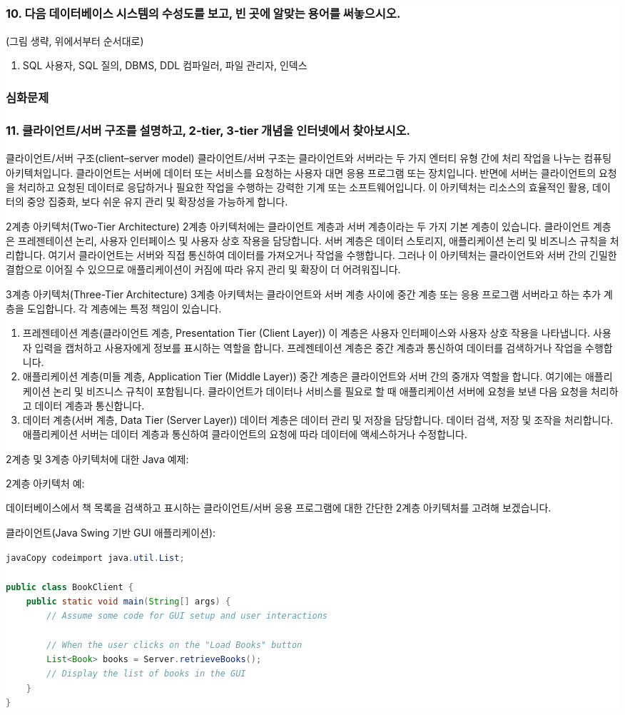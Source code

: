  

### 10. 다음 데이터베이스 시스템의 수성도를 보고, 빈 곳에 알맞는 용어를 써놓으시오. 

(그림 생략, 위에서부터 순서대로)

1. SQL 사용자, SQL 질의, DBMS, DDL 컴파일러, 파일 관리자, 인덱스

 

 

### 심화문제 

### 11. 클라이언트/서버 구조를 설명하고, 2-tier, 3-tier 개념을 인터넷에서 찾아보시오.

클라이언트/서버 구조(client–server model)
클라이언트/서버 구조는 클라이언트와 서버라는 두 가지 엔터티 유형 간에 처리 작업을 나누는 컴퓨팅 아키텍처입니다. 클라이언트는 서버에 데이터 또는 서비스를 요청하는 사용자 대면 응용 프로그램 또는 장치입니다. 반면에 서버는 클라이언트의 요청을 처리하고 요청된 데이터로 응답하거나 필요한 작업을 수행하는 강력한 기계 또는 소프트웨어입니다. 이 아키텍처는 리소스의 효율적인 활용, 데이터의 중앙 집중화, 보다 쉬운 유지 관리 및 확장성을 가능하게 합니다.

 

2계층 아키텍처(Two-Tier Architecture)
2계층 아키텍처에는 클라이언트 계층과 서버 계층이라는 두 가지 기본 계층이 있습니다. 클라이언트 계층은 프레젠테이션 논리, 사용자 인터페이스 및 사용자 상호 작용을 담당합니다. 서버 계층은 데이터 스토리지, 애플리케이션 논리 및 비즈니스 규칙을 처리합니다. 여기서 클라이언트는 서버와 직접 통신하여 데이터를 가져오거나 작업을 수행합니다. 그러나 이 아키텍처는 클라이언트와 서버 간의 긴밀한 결합으로 이어질 수 있으므로 애플리케이션이 커짐에 따라 유지 관리 및 확장이 더 어려워집니다.



3계층 아키텍처(Three-Tier Architecture)
3계층 아키텍처는 클라이언트와 서버 계층 사이에 중간 계층 또는 응용 프로그램 서버라고 하는 추가 계층을 도입합니다.
각 계층에는 특정 책임이 있습니다.

1. 프레젠테이션 계층(클라이언트 계층, Presentation Tier (Client Layer))
   이 계층은 사용자 인터페이스와 사용자 상호 작용을 나타냅니다. 사용자 입력을 캡처하고 사용자에게 정보를 표시하는 역할을 합니다. 프레젠테이션 계층은 중간 계층과 통신하여 데이터를 검색하거나 작업을 수행합니다.
2. 애플리케이션 계층(미들 계층, Application Tier (Middle Layer))
   중간 계층은 클라이언트와 서버 간의 중개자 역할을 합니다. 여기에는 애플리케이션 논리 및 비즈니스 규칙이 포함됩니다. 클라이언트가 데이터나 서비스를 필요로 할 때 애플리케이션 서버에 요청을 보낸 다음 요청을 처리하고 데이터 계층과 통신합니다.
3. 데이터 계층(서버 계층, Data Tier (Server Layer))
   데이터 계층은 데이터 관리 및 저장을 담당합니다. 데이터 검색, 저장 및 조작을 처리합니다. 애플리케이션 서버는 데이터 계층과 통신하여 클라이언트의 요청에 따라 데이터에 액세스하거나 수정합니다.

 

2계층 및 3계층 아키텍처에 대한 Java 예제:

2계층 아키텍처 예:

데이터베이스에서 책 목록을 검색하고 표시하는 클라이언트/서버 응용 프로그램에 대한 간단한 2계층 아키텍처를 고려해 보겠습니다.

클라이언트(Java Swing 기반 GUI 애플리케이션):

```java
javaCopy codeimport java.util.List;

public class BookClient {
    public static void main(String[] args) {
        // Assume some code for GUI setup and user interactions

        // When the user clicks on the "Load Books" button
        List<Book> books = Server.retrieveBooks();
        // Display the list of books in the GUI
    }
}
```
